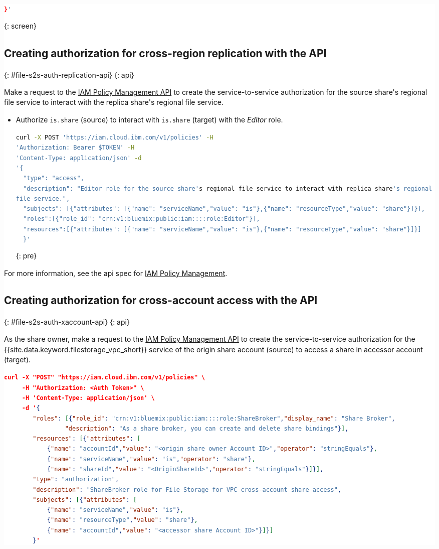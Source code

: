    ```sh
   }'
```
{: screen}

## Creating authorization for cross-region replication with the API
{: #file-s2s-auth-replication-api}
{: api}

Make a request to the [IAM Policy Management API](/apidocs/iam-policy-management#create-policy) to create the service-to-service authorization for the source share's regional file service to interact with the replica share's regional file service.

   * Authorize `is.share` (source) to interact with `is.share` (target) with the _Editor_ role.

     ```sh
     curl -X POST 'https://iam.cloud.ibm.com/v1/policies' -H 
     'Authorization: Bearer $TOKEN' -H 
     'Content-Type: application/json' -d 
     '{
       "type": "access",
       "description": "Editor role for the source share's regional file service to interact with replica share's regional file service.",
       "subjects": [{"attributes": [{"name": "serviceName","value": "is"},{"name": "resourceType","value": "share"}]}],
       "roles":[{"role_id": "crn:v1:bluemix:public:iam::::role:Editor"}],
       "resources":[{"attributes": [{"name": "serviceName","value": "is"},{"name": "resourceType","value": "share"}]}]
       }'
     ```
     {: pre}

For more information, see the api spec for [IAM Policy Management](/apidocs/iam-policy-management#create-policy).

## Creating authorization for cross-account access with the API
{: #file-s2s-auth-xaccount-api}
{: api}

As the share owner, make a request to the [IAM Policy Management API](/apidocs/iam-policy-management#create-policy) to create the service-to-service authorization for the {{site.data.keyword.filestorage_vpc_short}} service of the origin share account (source) to access a share in accessor account (target).

```json
curl -X "POST" "https://iam.cloud.ibm.com/v1/policies" \
     -H "Authorization: <Auth Token>" \
     -H 'Content-Type: application/json' \
     -d '{
        "roles": [{"role_id": "crn:v1:bluemix:public:iam::::role:ShareBroker","display_name": "Share Broker",
                 "description": "As a share broker, you can create and delete share bindings"}],
        "resources": [{"attributes": [
            {"name": "accountId","value": "<origin share owner Account ID>","operator": "stringEquals"},
            {"name": "serviceName","value": "is","operator": "share"},
            {"name": "shareId","value": "<OriginShareId>","operator": "stringEquals"}]}],
        "type": "authorization",
        "description": "ShareBroker role for File Storage for VPC cross-account share access",
        "subjects": [{"attributes": [
            {"name": "serviceName","value": "is"},
            {"name": "resourceType","value": "share"},
            {"name": "accountId","value": "<accessor share Account ID>"}]}]
        }'
```